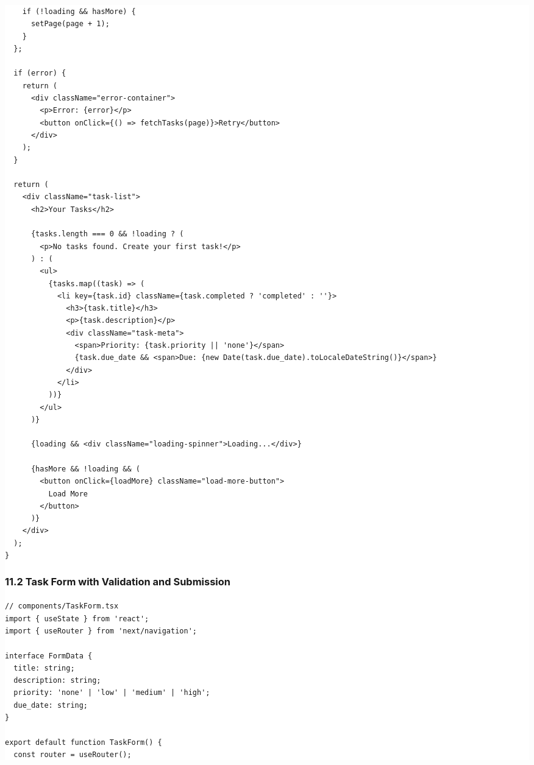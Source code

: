 ```tsx
    if (!loading && hasMore) {
      setPage(page + 1);
    }
  };
  
  if (error) {
    return (
      <div className="error-container">
        <p>Error: {error}</p>
        <button onClick={() => fetchTasks(page)}>Retry</button>
      </div>
    );
  }
  
  return (
    <div className="task-list">
      <h2>Your Tasks</h2>
      
      {tasks.length === 0 && !loading ? (
        <p>No tasks found. Create your first task!</p>
      ) : (
        <ul>
          {tasks.map((task) => (
            <li key={task.id} className={task.completed ? 'completed' : ''}>
              <h3>{task.title}</h3>
              <p>{task.description}</p>
              <div className="task-meta">
                <span>Priority: {task.priority || 'none'}</span>
                {task.due_date && <span>Due: {new Date(task.due_date).toLocaleDateString()}</span>}
              </div>
            </li>
          ))}
        </ul>
      )}
      
      {loading && <div className="loading-spinner">Loading...</div>}
      
      {hasMore && !loading && (
        <button onClick={loadMore} className="load-more-button">
          Load More
        </button>
      )}
    </div>
  );
}
```

### 11.2 Task Form with Validation and Submission

```tsx
// components/TaskForm.tsx
import { useState } from 'react';
import { useRouter } from 'next/navigation';

interface FormData {
  title: string;
  description: string;
  priority: 'none' | 'low' | 'medium' | 'high';
  due_date: string;
}

export default function TaskForm() {
  const router = useRouter();
```